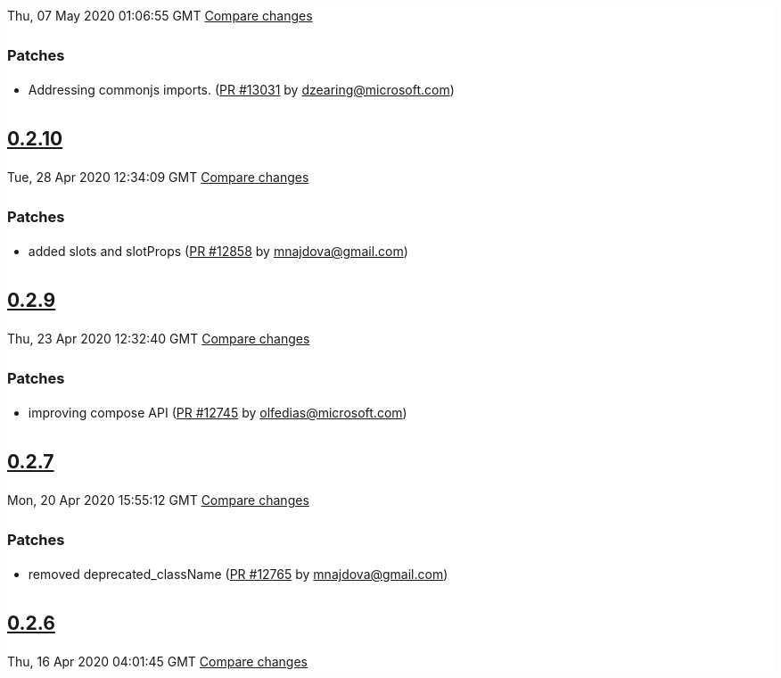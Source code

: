 Thu, 07 May 2020 01:06:55 GMT 
[Compare changes](https://github.com/microsoft/fluentui/compare/@fluentui/react-compose_v0.2.10..@fluentui/react-compose_v0.2.11)

### Patches

- Addressing commonjs imports. ([PR #13031](https://github.com/microsoft/fluentui/pull/13031) by dzearing@microsoft.com)

## [0.2.10](https://github.com/microsoft/fluentui/tree/@fluentui/react-compose_v0.2.10)

Tue, 28 Apr 2020 12:34:09 GMT 
[Compare changes](https://github.com/microsoft/fluentui/compare/@fluentui/react-compose_v0.2.9..@fluentui/react-compose_v0.2.10)

### Patches

- added slots and slotProps ([PR #12858](https://github.com/microsoft/fluentui/pull/12858) by mnajdova@gmail.com)

## [0.2.9](https://github.com/microsoft/fluentui/tree/@fluentui/react-compose_v0.2.9)

Thu, 23 Apr 2020 12:32:40 GMT 
[Compare changes](https://github.com/microsoft/fluentui/compare/@fluentui/react-compose_v0.2.7..@fluentui/react-compose_v0.2.9)

### Patches

- improving compose API ([PR #12745](https://github.com/microsoft/fluentui/pull/12745) by olfedias@microsoft.com)

## [0.2.7](https://github.com/microsoft/fluentui/tree/@fluentui/react-compose_v0.2.7)

Mon, 20 Apr 2020 15:55:12 GMT 
[Compare changes](https://github.com/microsoft/fluentui/compare/@fluentui/react-compose_v0.2.6..@fluentui/react-compose_v0.2.7)

### Patches

- removed deprecated_className ([PR #12765](https://github.com/microsoft/fluentui/pull/12765) by mnajdova@gmail.com)

## [0.2.6](https://github.com/microsoft/fluentui/tree/@fluentui/react-compose_v0.2.6)

Thu, 16 Apr 2020 04:01:45 GMT 
[Compare changes](https://github.com/microsoft/fluentui/compare/@fluentui/react-compose_v0.2.4..@fluentui/react-compose_v0.2.6)
